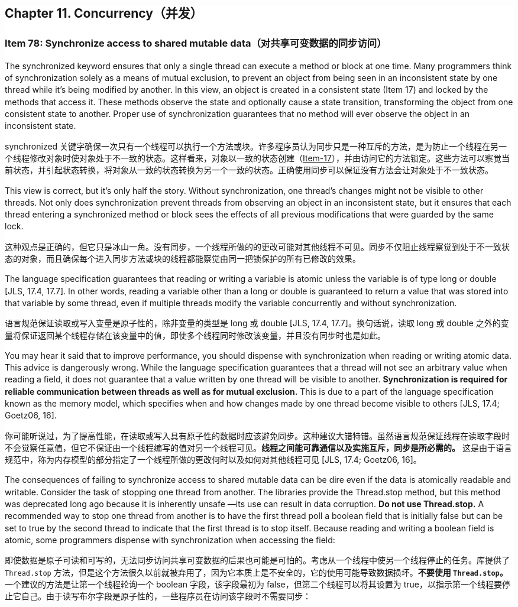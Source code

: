 ## Chapter 11. Concurrency（并发）

### Item 78: Synchronize access to shared mutable data（对共享可变数据的同步访问）

The synchronized keyword ensures that only a single thread can execute a method or block at one time. Many programmers think of synchronization solely as a means of mutual exclusion, to prevent an object from being seen in an inconsistent state by one thread while it’s being modified by another. In this view, an object is created in a consistent state (Item 17) and locked by the methods that access it. These methods observe the state and optionally cause a state transition, transforming the object from one consistent state to another. Proper use of synchronization guarantees that no method will ever observe the object in an inconsistent state.

synchronized 关键字确保一次只有一个线程可以执行一个方法或块。许多程序员认为同步只是一种互斥的方法，是为防止一个线程在另一个线程修改对象时使对象处于不一致的状态。这样看来，对象以一致的状态创建（[Item-17](./Chapter-4-Item-17-Minimize-mutability)），并由访问它的方法锁定。这些方法可以察觉当前状态，并引起状态转换，将对象从一致的状态转换为另一个一致的状态。正确使用同步可以保证没有方法会让对象处于不一致状态。

This view is correct, but it’s only half the story. Without synchronization, one thread’s changes might not be visible to other threads. Not only does synchronization prevent threads from observing an object in an inconsistent state, but it ensures that each thread entering a synchronized method or block sees the effects of all previous modifications that were guarded by the same lock.

这种观点是正确的，但它只是冰山一角。没有同步，一个线程所做的的更改可能对其他线程不可见。同步不仅阻止线程察觉到处于不一致状态的对象，而且确保每个进入同步方法或块的线程都能察觉由同一把锁保护的所有已修改的效果。

The language specification guarantees that reading or writing a variable is atomic unless the variable is of type long or double [JLS, 17.4, 17.7]. In other words, reading a variable other than a long or double is guaranteed to return a value that was stored into that variable by some thread, even if multiple threads modify the variable concurrently and without synchronization.

语言规范保证读取或写入变量是原子性的，除非变量的类型是 long 或 double [JLS, 17.4, 17.7]。换句话说，读取 long 或 double 之外的变量将保证返回某个线程存储在该变量中的值，即使多个线程同时修改该变量，并且没有同步时也是如此。

You may hear it said that to improve performance, you should dispense with synchronization when reading or writing atomic data. This advice is dangerously wrong. While the language specification guarantees that a thread will not see an arbitrary value when reading a field, it does not guarantee that a value written by one thread will be visible to another. **Synchronization is required for reliable communication between threads as well as for mutual exclusion.** This is due to a part of the language specification known as the memory model, which specifies when and how changes made by one thread become visible to others [JLS, 17.4; Goetz06, 16].

你可能听说过，为了提高性能，在读取或写入具有原子性的数据时应该避免同步。这种建议大错特错。虽然语言规范保证线程在读取字段时不会觉察任意值，但它不保证由一个线程编写的值对另一个线程可见。**线程之间能可靠通信以及实施互斥，同步是所必需的。** 这是由于语言规范中，称为内存模型的部分指定了一个线程所做的更改何时以及如何对其他线程可见 [JLS, 17.4; Goetz06, 16]。

The consequences of failing to synchronize access to shared mutable data can be dire even if the data is atomically readable and writable. Consider the task of stopping one thread from another. The libraries provide the Thread.stop method, but this method was deprecated long ago because it is inherently unsafe —its use can result in data corruption. **Do not use Thread.stop.** A recommended way to stop one thread from another is to have the first thread poll a boolean field that is initially false but can be set to true by the second thread to indicate that the first thread is to stop itself. Because reading and writing a boolean field is atomic, some programmers dispense with synchronization when accessing the field:

即使数据是原子可读和可写的，无法同步访问共享可变数据的后果也可能是可怕的。考虑从一个线程中使另一个线程停止的任务。库提供了 `Thread.stop` 方法，但是这个方法很久以前就被弃用了，因为它本质上是不安全的，它的使用可能导致数据损坏。**不要使用 `Thread.stop`。** 一个建议的方法是让第一个线程轮询一个 boolean 字段，该字段最初为 false，但第二个线程可以将其设置为 true，以指示第一个线程要停止它自己。由于读写布尔字段是原子性的，一些程序员在访问该字段时不需要同步：
